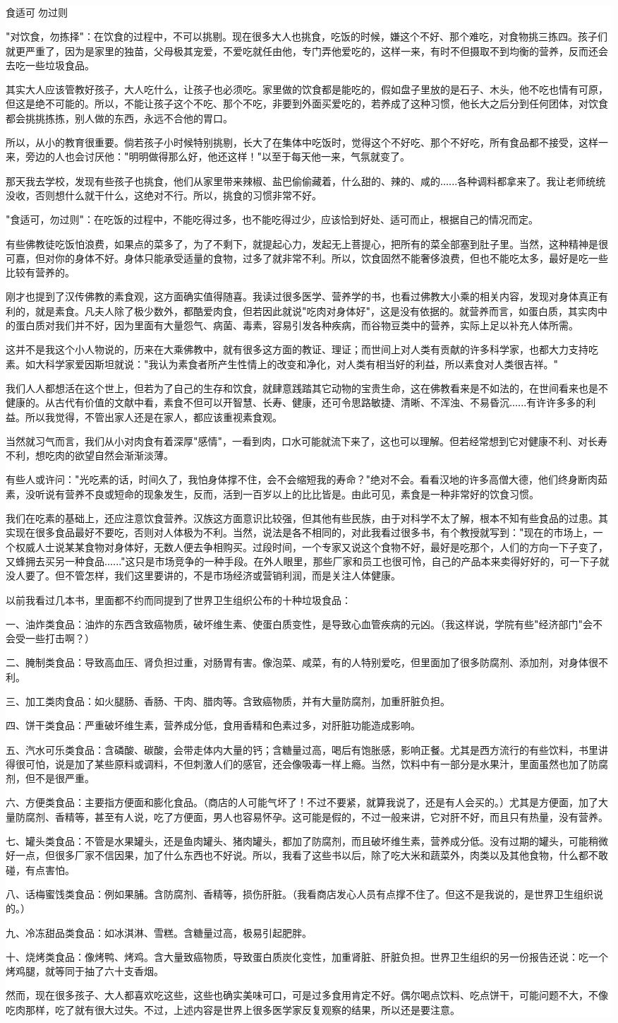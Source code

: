 食适可 勿过则

"对饮食，勿拣择"：在饮食的过程中，不可以挑剔。现在很多大人也挑食，吃饭的时候，嫌这个不好、那个难吃，对食物挑三拣四。孩子们就更严重了，因为是家里的独苗，父母极其宠爱，不爱吃就任由他，专门弄他爱吃的，这样一来，有时不但摄取不到均衡的营养，反而还会去吃一些垃圾食品。

其实大人应该管教好孩子，大人吃什么，让孩子也必须吃。家里做的饮食都是能吃的，假如盘子里放的是石子、木头，他不吃也情有可原，但这是绝不可能的。所以，不能让孩子这个不吃、那个不吃，非要到外面买爱吃的，若养成了这种习惯，他长大之后分到任何团体，对饮食都会挑挑拣拣，别人做的东西，永远不合他的胃口。

所以，从小的教育很重要。倘若孩子小时候特别挑剔，长大了在集体中吃饭时，觉得这个不好吃、那个不好吃，所有食品都不接受，这样一来，旁边的人也会讨厌他："明明做得那么好，他还这样！"以至于每天他一来，气氛就变了。

那天我去学校，发现有些孩子也挑食，他们从家里带来辣椒、盐巴偷偷藏着，什么甜的、辣的、咸的......各种调料都拿来了。我让老师统统没收，否则想什么就干什么，这绝对不行。所以，挑食的习惯非常不好。

"食适可，勿过则"：在吃饭的过程中，不能吃得过多，也不能吃得过少，应该恰到好处、适可而止，根据自己的情况而定。

有些佛教徒吃饭怕浪费，如果点的菜多了，为了不剩下，就提起心力，发起无上菩提心，把所有的菜全部塞到肚子里。当然，这种精神是很可嘉，但对你的身体不好。身体只能承受适量的食物，过多了就非常不利。所以，饮食固然不能奢侈浪费，但也不能吃太多，最好是吃一些比较有营养的。

刚才也提到了汉传佛教的素食观，这方面确实值得随喜。我读过很多医学、营养学的书，也看过佛教大小乘的相关内容，发现对身体真正有利的，就是素食。凡夫人除了极少数外，都酷爱肉食，但若因此就说"吃肉对身体好"，这是没有依据的。就营养而言，如蛋白质，其实肉中的蛋白质对我们并不好，因为里面有大量怨气、病菌、毒素，容易引发各种疾病，而谷物豆类中的营养，实际上足以补充人体所需。

这并不是我这个小人物说的，历来在大乘佛教中，就有很多这方面的教证、理证；而世间上对人类有贡献的许多科学家，也都大力支持吃素。如大科学家爱因斯坦就说："我认为素食者所产生性情上的改变和净化，对人类有相当好的利益，所以素食对人类很吉祥。"

我们人人都想活在这个世上，但若为了自己的生存和饮食，就肆意践踏其它动物的宝贵生命，这在佛教看来是不如法的，在世间看来也是不健康的。从古代有价值的文献中看，素食不但可以开智慧、长寿、健康，还可令思路敏捷、清晰、不浑浊、不易昏沉......有许许多多的利益。所以我觉得，不管出家人还是在家人，都应该重视素食观。

当然就习气而言，我们从小对肉食有着深厚"感情"，一看到肉，口水可能就流下来了，这也可以理解。但若经常想到它对健康不利、对长寿不利，想吃肉的欲望自然会渐渐淡薄。

有些人或许问："光吃素的话，时间久了，我怕身体撑不住，会不会缩短我的寿命？"绝对不会。看看汉地的许多高僧大德，他们终身断肉茹素，没听说有营养不良或短命的现象发生，反而，活到一百岁以上的比比皆是。由此可见，素食是一种非常好的饮食习惯。

我们在吃素的基础上，还应注意饮食营养。汉族这方面意识比较强，但其他有些民族，由于对科学不太了解，根本不知有些食品的过患。其实现在很多食品最好不要吃，否则对人体极为不利。当然，说法是各不相同的，对此我看过很多书，有个教授就写到："现在的市场上，一个权威人士说某某食物对身体好，无数人便去争相购买。过段时间，一个专家又说这个食物不好，最好是吃那个，人们的方向一下子变了，又蜂拥去买另一种食品......"这只是市场竞争的一种手段。在外人眼里，那些厂家和员工也很可怜，自己的产品本来卖得好好的，可一下子就没人要了。但不管怎样，我们这里要讲的，不是市场经济或营销利润，而是关注人体健康。

以前我看过几本书，里面都不约而同提到了世界卫生组织公布的十种垃圾食品：

一、油炸类食品：油炸的东西含致癌物质，破坏维生素、使蛋白质变性，是导致心血管疾病的元凶。（我这样说，学院有些"经济部门"会不会受一些打击啊？）

二、腌制类食品：导致高血压、肾负担过重，对肠胃有害。像泡菜、咸菜，有的人特别爱吃，但里面加了很多防腐剂、添加剂，对身体很不利。

三、加工类肉食品：如火腿肠、香肠、干肉、腊肉等。含致癌物质，并有大量防腐剂，加重肝脏负担。

四、饼干类食品：严重破坏维生素，营养成分低，食用香精和色素过多，对肝脏功能造成影响。

五、汽水可乐类食品：含磷酸、碳酸，会带走体内大量的钙；含糖量过高，喝后有饱胀感，影响正餐。尤其是西方流行的有些饮料，书里讲得很可怕，说是加了某些原料或调料，不但刺激人们的感官，还会像吸毒一样上瘾。当然，饮料中有一部分是水果汁，里面虽然也加了防腐剂，但不是很严重。

六、方便类食品：主要指方便面和膨化食品。（商店的人可能气坏了！不过不要紧，就算我说了，还是有人会买的。）尤其是方便面，加了大量防腐剂、香精等，甚至有人说，吃了方便面，男人也容易怀孕。这可能是假的，不过一般来讲，它对肝不好，而且只有热量，没有营养。

七、罐头类食品：不管是水果罐头，还是鱼肉罐头、猪肉罐头，都加了防腐剂，而且破坏维生素，营养成分低。没有过期的罐头，可能稍微好一点，但很多厂家不信因果，加了什么东西也不好说。所以，我看了这些书以后，除了吃大米和蔬菜外，肉类以及其他食物，什么都不敢碰，有点害怕。

八、话梅蜜饯类食品：例如果脯。含防腐剂、香精等，损伤肝脏。（我看商店发心人员有点撑不住了。但这不是我说的，是世界卫生组织说的。）

九、冷冻甜品类食品：如冰淇淋、雪糕。含糖量过高，极易引起肥胖。

十、烧烤类食品：像烤鸭、烤鸡。含大量致癌物质，导致蛋白质炭化变性，加重肾脏、肝脏负担。世界卫生组织的另一份报告还说：吃一个烤鸡腿，就等同于抽了六十支香烟。

然而，现在很多孩子、大人都喜欢吃这些，这些也确实美味可口，可是过多食用肯定不好。偶尔喝点饮料、吃点饼干，可能问题不大，不像吃肉那样，吃了就有很大过失。不过，上述内容是世界上很多医学家反复观察的结果，所以还是要注意。
